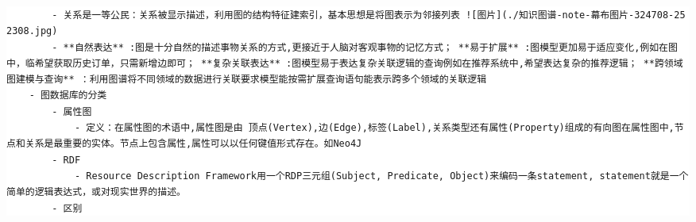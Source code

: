             - 关系是一等公民：关系被显示描述，利用图的结构特征建索引，基本思想是将图表示为邻接列表 ![图片](./知识图谱-note-幕布图片-324708-252308.jpg)
            - **自然表达** :图是十分自然的描述事物关系的方式,更接近于人脑对客观事物的记忆方式； **易于扩展** :图模型更加易于适应变化,例如在图中，临希望获取历史订单，只需新增边即可； **复杂关联表达** :图模型易于表达复杂关联逻辑的查询例如在推荐系统中,希望表达复杂的推荐逻辑； **跨领域图建模与查询** ：利用图谱将不同领域的数据进行关联要求模型能按需扩展查询语句能表示跨多个领域的关联逻辑
        - 图数据库的分类
            - 属性图
                - 定义：在属性图的术语中,属性图是由 顶点(Vertex),边(Edge),标签(Label),关系类型还有属性(Property)组成的有向图在属性图中,节点和关系是最重要的实体。节点上包含属性,属性可以以任何键值形式存在。如Neo4J
            - RDF
                - Resource Description Framework用一个RDP三元组(Subject, Predicate, Object)来编码一条statement, statement就是一个简单的逻辑表达式，或对现实世界的描述。
            - 区别